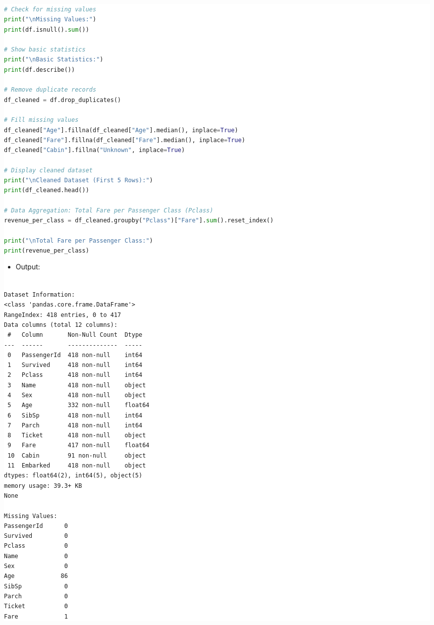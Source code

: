 ```python
# Check for missing values
print("\nMissing Values:")
print(df.isnull().sum())

# Show basic statistics
print("\nBasic Statistics:")
print(df.describe())

# Remove duplicate records
df_cleaned = df.drop_duplicates()

# Fill missing values
df_cleaned["Age"].fillna(df_cleaned["Age"].median(), inplace=True)
df_cleaned["Fare"].fillna(df_cleaned["Fare"].median(), inplace=True)
df_cleaned["Cabin"].fillna("Unknown", inplace=True)

# Display cleaned dataset
print("\nCleaned Dataset (First 5 Rows):")
print(df_cleaned.head())

# Data Aggregation: Total Fare per Passenger Class (Pclass)
revenue_per_class = df_cleaned.groupby("Pclass")["Fare"].sum().reset_index()

print("\nTotal Fare per Passenger Class:")
print(revenue_per_class)
```

- Output:

```shell

Dataset Information:
<class 'pandas.core.frame.DataFrame'>
RangeIndex: 418 entries, 0 to 417
Data columns (total 12 columns):
 #   Column       Non-Null Count  Dtype
---  ------       --------------  -----
 0   PassengerId  418 non-null    int64
 1   Survived     418 non-null    int64
 2   Pclass       418 non-null    int64
 3   Name         418 non-null    object
 4   Sex          418 non-null    object
 5   Age          332 non-null    float64
 6   SibSp        418 non-null    int64
 7   Parch        418 non-null    int64
 8   Ticket       418 non-null    object
 9   Fare         417 non-null    float64
 10  Cabin        91 non-null     object
 11  Embarked     418 non-null    object
dtypes: float64(2), int64(5), object(5)
memory usage: 39.3+ KB
None

Missing Values:
PassengerId      0
Survived         0
Pclass           0
Name             0
Sex              0
Age             86
SibSp            0
Parch            0
Ticket           0
Fare             1
```
